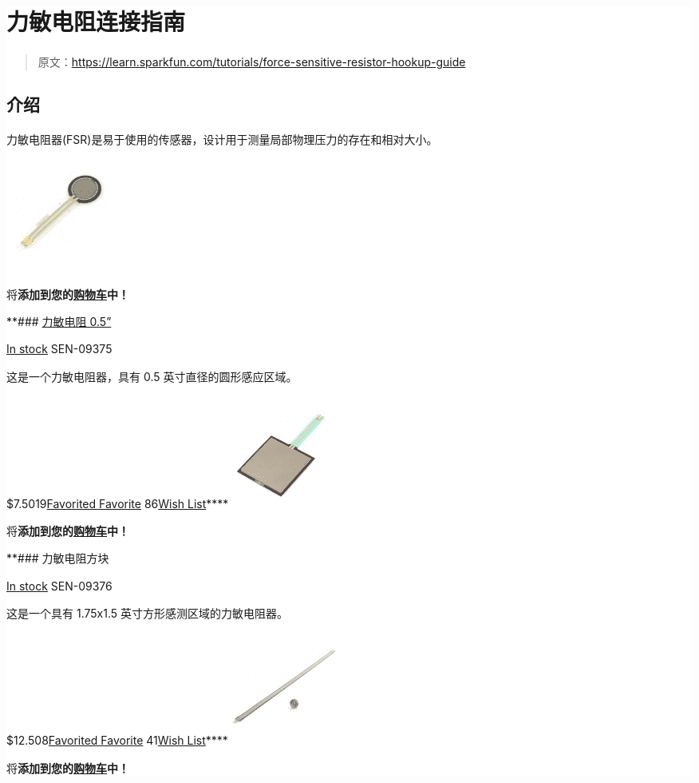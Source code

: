 # 力敏电阻连接指南

> 原文：<https://learn.sparkfun.com/tutorials/force-sensitive-resistor-hookup-guide>

## 介绍

力敏电阻器(FSR)是易于使用的传感器，设计用于测量局部物理压力的存在和相对大小。

[![Force Sensitive Resistor 0.5"](img/34124c8114a1732febc0f13407fc045a.png)](https://www.sparkfun.com/products/9375) 

将**添加到您的[购物车](https://www.sparkfun.com/cart)中！**

 **### [力敏电阻 0.5”](https://www.sparkfun.com/products/9375)

[In stock](https://learn.sparkfun.com/static/bubbles/ "in stock") SEN-09375

这是一个力敏电阻器，具有 0.5 英寸直径的圆形感应区域。

$7.5019[Favorited Favorite](# "Add to favorites") 86[Wish List](# "Add to wish list")****[![Force Sensitive Resistor - Square](img/078937fd91af015ffe1ea7ab22d44a2b.png)](https://www.sparkfun.com/products/9376) 

将**添加到您的[购物车](https://www.sparkfun.com/cart)中！**

 **### [](https://www.sparkfun.com/products/9376)力敏电阻方块

[In stock](https://learn.sparkfun.com/static/bubbles/ "in stock") SEN-09376

这是一个具有 1.75x1.5 英寸方形感测区域的力敏电阻器。

$12.508[Favorited Favorite](# "Add to favorites") 41[Wish List](# "Add to wish list")****[![Force Sensitive Resistor - Long](img/0b8b0995da84040e5ffa7115c0e20618.png)](https://www.sparkfun.com/products/9674) 

将**添加到您的[购物车](https://www.sparkfun.com/cart)中！**
